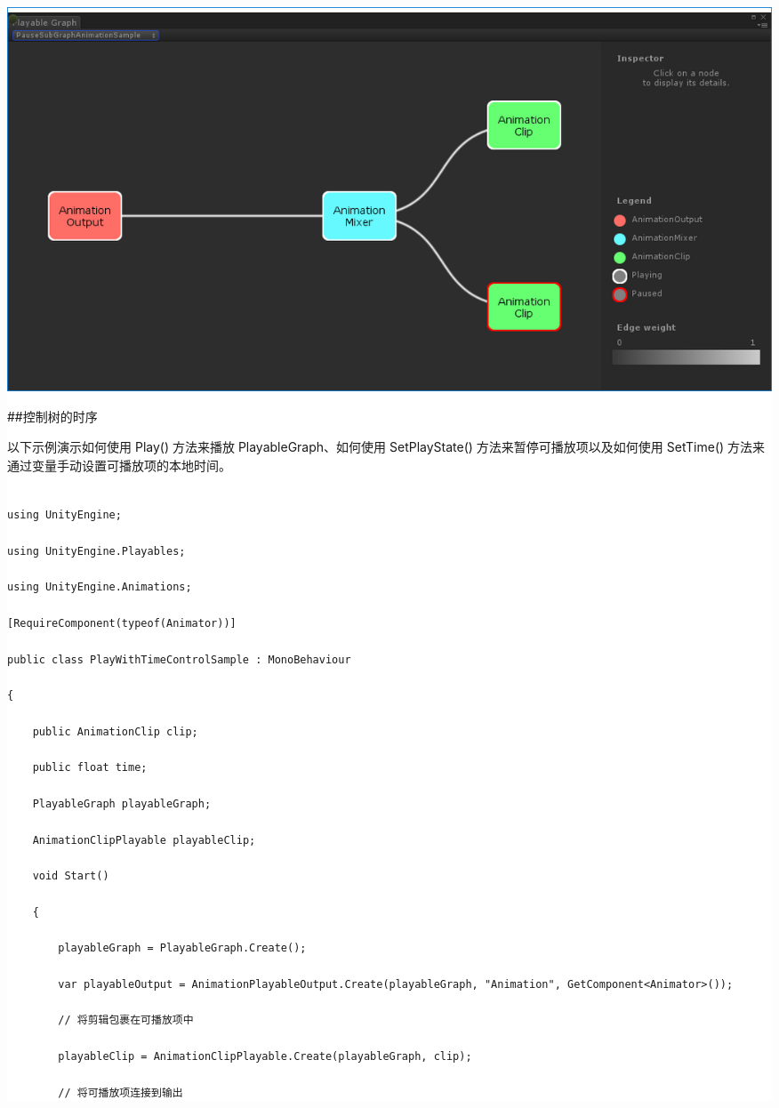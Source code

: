 ![PauseSubGraphAnimationSample 生成的 PlayableGraph。请注意第二个剪辑已暂停（红边）。](../uploads/Main/PlayablesExamples3.png)

##控制树的时序

以下示例演示如何使用 Play() 方法来播放 PlayableGraph、如何使用 SetPlayState() 方法来暂停可播放项以及如何使用 SetTime() 方法来通过变量手动设置可播放项的本地时间。

```

using UnityEngine;

using UnityEngine.Playables;

using UnityEngine.Animations;

[RequireComponent(typeof(Animator))]

public class PlayWithTimeControlSample : MonoBehaviour

{

    public AnimationClip clip;

    public float time;

    PlayableGraph playableGraph;

    AnimationClipPlayable playableClip;

    void Start()

    {

        playableGraph = PlayableGraph.Create();

        var playableOutput = AnimationPlayableOutput.Create(playableGraph, "Animation", GetComponent<Animator>());

        // 将剪辑包裹在可播放项中

        playableClip = AnimationClipPlayable.Create(playableGraph, clip);

        // 将可播放项连接到输出
```